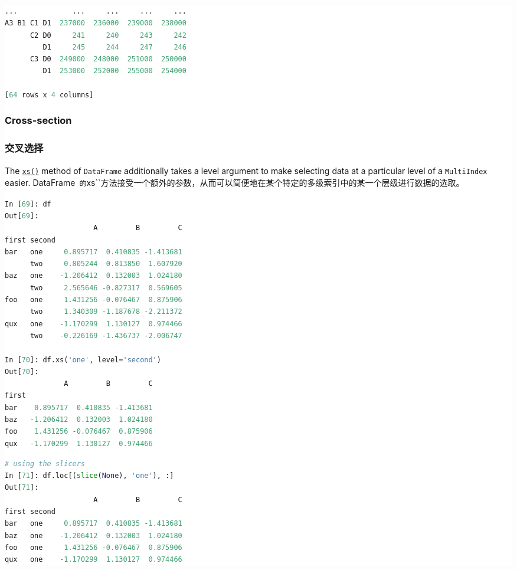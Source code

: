 ``` python
...             ...     ...     ...     ...
A3 B1 C1 D1  237000  236000  239000  238000
      C2 D0     241     240     243     242
         D1     245     244     247     246
      C3 D0  249000  248000  251000  250000
         D1  253000  252000  255000  254000

[64 rows x 4 columns]
```

### Cross-section
### 交叉选择

The [``xs()``](https://pandas.pydata.org/pandas-docs/stable/reference/api/pandas.DataFrame.xs.html#pandas.DataFrame.xs) method of ``DataFrame`` additionally takes a level argument to make
selecting data at a particular level of a ``MultiIndex`` easier.
DataFrame`` 的``xs``方法接受一个额外的参数，从而可以简便地在某个特定的多级索引中的某一个层级进行数据的选取。

``` python
In [69]: df
Out[69]: 
                     A         B         C
first second                              
bar   one     0.895717  0.410835 -1.413681
      two     0.805244  0.813850  1.607920
baz   one    -1.206412  0.132003  1.024180
      two     2.565646 -0.827317  0.569605
foo   one     1.431256 -0.076467  0.875906
      two     1.340309 -1.187678 -2.211372
qux   one    -1.170299  1.130127  0.974466
      two    -0.226169 -1.436737 -2.006747

In [70]: df.xs('one', level='second')
Out[70]: 
              A         B         C
first                              
bar    0.895717  0.410835 -1.413681
baz   -1.206412  0.132003  1.024180
foo    1.431256 -0.076467  0.875906
qux   -1.170299  1.130127  0.974466
```

``` python
# using the slicers
In [71]: df.loc[(slice(None), 'one'), :]
Out[71]: 
                     A         B         C
first second                              
bar   one     0.895717  0.410835 -1.413681
baz   one    -1.206412  0.132003  1.024180
foo   one     1.431256 -0.076467  0.875906
qux   one    -1.170299  1.130127  0.974466
```

